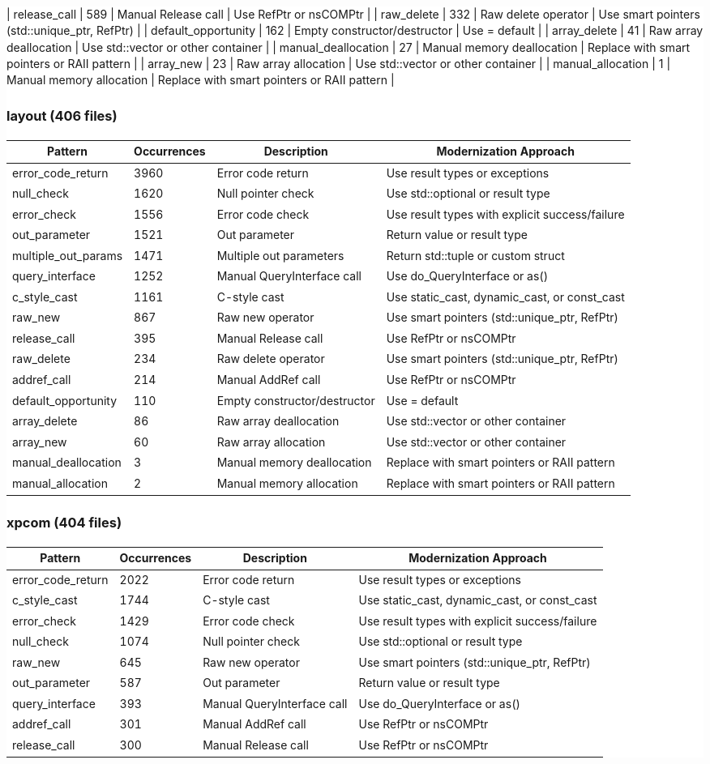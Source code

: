 | release_call | 589 | Manual Release call | Use RefPtr or nsCOMPtr |
| raw_delete | 332 | Raw delete operator | Use smart pointers (std::unique_ptr, RefPtr) |
| default_opportunity | 162 | Empty constructor/destructor | Use = default |
| array_delete | 41 | Raw array deallocation | Use std::vector or other container |
| manual_deallocation | 27 | Manual memory deallocation | Replace with smart pointers or RAII pattern |
| array_new | 23 | Raw array allocation | Use std::vector or other container |
| manual_allocation | 1 | Manual memory allocation | Replace with smart pointers or RAII pattern |

### layout (406 files)

| Pattern | Occurrences | Description | Modernization Approach |
|---------|-------------|-------------|------------------------|
| error_code_return | 3960 | Error code return | Use result types or exceptions |
| null_check | 1620 | Null pointer check | Use std::optional or result type |
| error_check | 1556 | Error code check | Use result types with explicit success/failure |
| out_parameter | 1521 | Out parameter | Return value or result type |
| multiple_out_params | 1471 | Multiple out parameters | Return std::tuple or custom struct |
| query_interface | 1252 | Manual QueryInterface call | Use do_QueryInterface or as<T>() |
| c_style_cast | 1161 | C-style cast | Use static_cast, dynamic_cast, or const_cast |
| raw_new | 867 | Raw new operator | Use smart pointers (std::unique_ptr, RefPtr) |
| release_call | 395 | Manual Release call | Use RefPtr or nsCOMPtr |
| raw_delete | 234 | Raw delete operator | Use smart pointers (std::unique_ptr, RefPtr) |
| addref_call | 214 | Manual AddRef call | Use RefPtr or nsCOMPtr |
| default_opportunity | 110 | Empty constructor/destructor | Use = default |
| array_delete | 86 | Raw array deallocation | Use std::vector or other container |
| array_new | 60 | Raw array allocation | Use std::vector or other container |
| manual_deallocation | 3 | Manual memory deallocation | Replace with smart pointers or RAII pattern |
| manual_allocation | 2 | Manual memory allocation | Replace with smart pointers or RAII pattern |

### xpcom (404 files)

| Pattern | Occurrences | Description | Modernization Approach |
|---------|-------------|-------------|------------------------|
| error_code_return | 2022 | Error code return | Use result types or exceptions |
| c_style_cast | 1744 | C-style cast | Use static_cast, dynamic_cast, or const_cast |
| error_check | 1429 | Error code check | Use result types with explicit success/failure |
| null_check | 1074 | Null pointer check | Use std::optional or result type |
| raw_new | 645 | Raw new operator | Use smart pointers (std::unique_ptr, RefPtr) |
| out_parameter | 587 | Out parameter | Return value or result type |
| query_interface | 393 | Manual QueryInterface call | Use do_QueryInterface or as<T>() |
| addref_call | 301 | Manual AddRef call | Use RefPtr or nsCOMPtr |
| release_call | 300 | Manual Release call | Use RefPtr or nsCOMPtr |